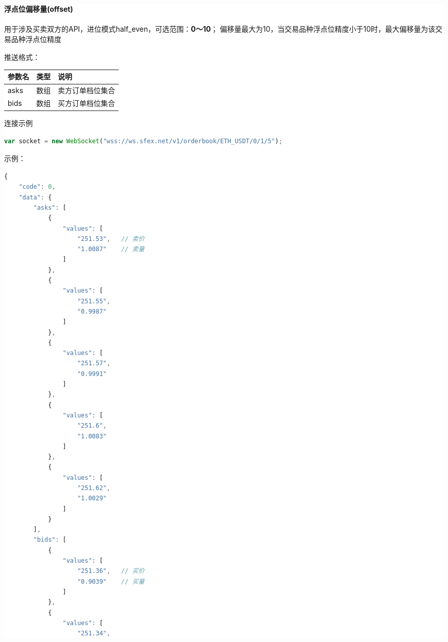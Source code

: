 

#### 浮点位偏移量(**offset**)

用于涉及买卖双方的API，进位模式half_even，可选范围：**0～10**；
偏移量最大为10，当交易品种浮点位精度小于10时，最大偏移量为该交易品种浮点位精度

推送格式：

| 参数名         | 类型  | 说明          |
| :------------ | :-----|:------------- |
| asks | 数组 | 卖方订单档位集合 |
| bids | 数组 | 买方订单档位集合 |

连接示例
``` javascript
var socket = new WebSocket("wss://ws.sfex.net/v1/orderbook/ETH_USDT/0/1/5");
```

示例：
``` javascript
{
    "code": 0,
    "data": {
        "asks": [
            {
                "values": [
                    "251.53",   // 卖价
                    "1.0087"    // 卖量
                ]
            },
            {
                "values": [
                    "251.55",
                    "0.9987"
                ]
            },
            {
                "values": [
                    "251.57",
                    "0.9991"
                ]
            },
            {
                "values": [
                    "251.6",
                    "1.0083"
                ]
            },
            {
                "values": [
                    "251.62",
                    "1.0029"
                ]
            }
        ],
        "bids": [
            {
                "values": [
                    "251.36",   // 买价
                    "0.9039"    // 买量
                ]
            },
            {
                "values": [
                    "251.34",
```
